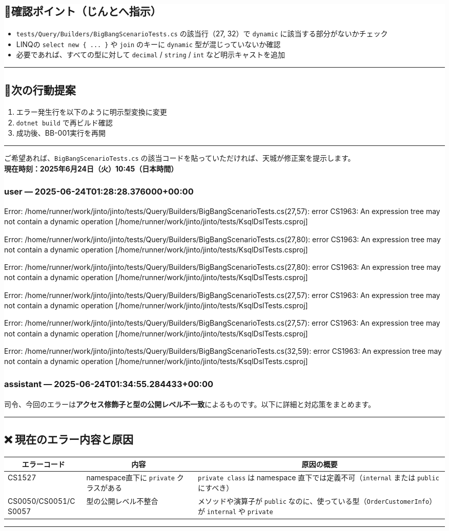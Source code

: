 
## 🧪確認ポイント（じんとへ指示）

- `tests/Query/Builders/BigBangScenarioTests.cs` の該当行（27, 32）で `dynamic` に該当する部分がないかチェック
- LINQの `select new { ... }` や `join` のキーに `dynamic` 型が混じっていないか確認
- 必要であれば、すべての型に対して `decimal` / `string` / `int` など明示キャストを追加

---

## 🎯次の行動提案

1. エラー発生行を以下のように明示型変換に変更  
2. `dotnet build` で再ビルド確認  
3. 成功後、BB-001実行を再開

---

ご希望あれば、`BigBangScenarioTests.cs` の該当コードを貼っていただければ、天城が修正案を提示します。  
**現在時刻：2025年6月24日（火）10:45（日本時間）**
### user — 2025-06-24T01:28:28.376000+00:00

Error: /home/runner/work/jinto/jinto/tests/Query/Builders/BigBangScenarioTests.cs(27,57): error CS1963: An expression tree may not contain a dynamic operation [/home/runner/work/jinto/jinto/tests/KsqlDslTests.csproj]

Error: /home/runner/work/jinto/jinto/tests/Query/Builders/BigBangScenarioTests.cs(27,80): error CS1963: An expression tree may not contain a dynamic operation [/home/runner/work/jinto/jinto/tests/KsqlDslTests.csproj]

Error: /home/runner/work/jinto/jinto/tests/Query/Builders/BigBangScenarioTests.cs(27,80): error CS1963: An expression tree may not contain a dynamic operation [/home/runner/work/jinto/jinto/tests/KsqlDslTests.csproj]

Error: /home/runner/work/jinto/jinto/tests/Query/Builders/BigBangScenarioTests.cs(27,57): error CS1963: An expression tree may not contain a dynamic operation [/home/runner/work/jinto/jinto/tests/KsqlDslTests.csproj]

Error: /home/runner/work/jinto/jinto/tests/Query/Builders/BigBangScenarioTests.cs(27,57): error CS1963: An expression tree may not contain a dynamic operation [/home/runner/work/jinto/jinto/tests/KsqlDslTests.csproj]

Error: /home/runner/work/jinto/jinto/tests/Query/Builders/BigBangScenarioTests.cs(32,59): error CS1963: An expression tree may not contain a dynamic operation [/home/runner/work/jinto/jinto/tests/KsqlDslTests.csproj]
### assistant — 2025-06-24T01:34:55.284433+00:00

司令、今回のエラーは**アクセス修飾子と型の公開レベル不一致**によるものです。以下に詳細と対応策をまとめます。

---

## ❌ 現在のエラー内容と原因

| エラーコード | 内容 | 原因の概要 |
|--------------|------|-------------|
| CS1527 | namespace直下に `private` クラスがある | `private class` は namespace 直下では定義不可（`internal` または `public` にすべき） |
| CS0050/CS0051/CS0057 | 型の公開レベル不整合 | メソッドや演算子が `public` なのに、使っている型（`OrderCustomerInfo`）が `internal` や `private` |

---